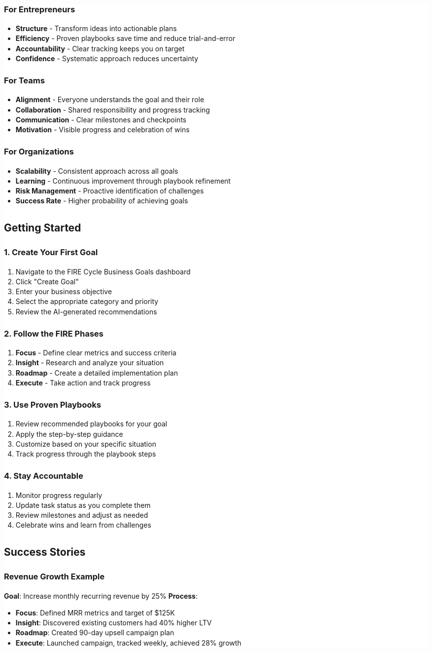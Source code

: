 ### For Entrepreneurs
- **Structure** - Transform ideas into actionable plans
- **Efficiency** - Proven playbooks save time and reduce trial-and-error
- **Accountability** - Clear tracking keeps you on target
- **Confidence** - Systematic approach reduces uncertainty

### For Teams
- **Alignment** - Everyone understands the goal and their role
- **Collaboration** - Shared responsibility and progress tracking
- **Communication** - Clear milestones and checkpoints
- **Motivation** - Visible progress and celebration of wins

### For Organizations
- **Scalability** - Consistent approach across all goals
- **Learning** - Continuous improvement through playbook refinement
- **Risk Management** - Proactive identification of challenges
- **Success Rate** - Higher probability of achieving goals

## Getting Started

### 1. Create Your First Goal
1. Navigate to the FIRE Cycle Business Goals dashboard
2. Click "Create Goal"
3. Enter your business objective
4. Select the appropriate category and priority
5. Review the AI-generated recommendations

### 2. Follow the FIRE Phases
1. **Focus** - Define clear metrics and success criteria
2. **Insight** - Research and analyze your situation
3. **Roadmap** - Create a detailed implementation plan
4. **Execute** - Take action and track progress

### 3. Use Proven Playbooks
1. Review recommended playbooks for your goal
2. Apply the step-by-step guidance
3. Customize based on your specific situation
4. Track progress through the playbook steps

### 4. Stay Accountable
1. Monitor progress regularly
2. Update task status as you complete them
3. Review milestones and adjust as needed
4. Celebrate wins and learn from challenges

## Success Stories

### Revenue Growth Example
**Goal**: Increase monthly recurring revenue by 25%
**Process**: 
- **Focus**: Defined MRR metrics and target of $125K
- **Insight**: Discovered existing customers had 40% higher LTV
- **Roadmap**: Created 90-day upsell campaign plan
- **Execute**: Launched campaign, tracked weekly, achieved 28% growth
